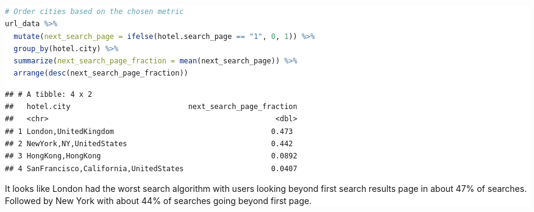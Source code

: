 ``` r
# Order cities based on the chosen metric
url_data %>%
  mutate(next_search_page = ifelse(hotel.search_page == "1", 0, 1)) %>%
  group_by(hotel.city) %>%
  summarize(next_search_page_fraction = mean(next_search_page)) %>%
  arrange(desc(next_search_page_fraction))
```

    ## # A tibble: 4 x 2
    ##   hotel.city                           next_search_page_fraction
    ##   <chr>                                                    <dbl>
    ## 1 London,UnitedKingdom                                    0.473 
    ## 2 NewYork,NY,UnitedStates                                 0.442 
    ## 3 HongKong,HongKong                                       0.0892
    ## 4 SanFrancisco,California,UnitedStates                    0.0407

It looks like London had the worst search algorithm with users looking
beyond first search results page in about 47% of searches. Followed by
New York with about 44% of searches going beyond first page.
